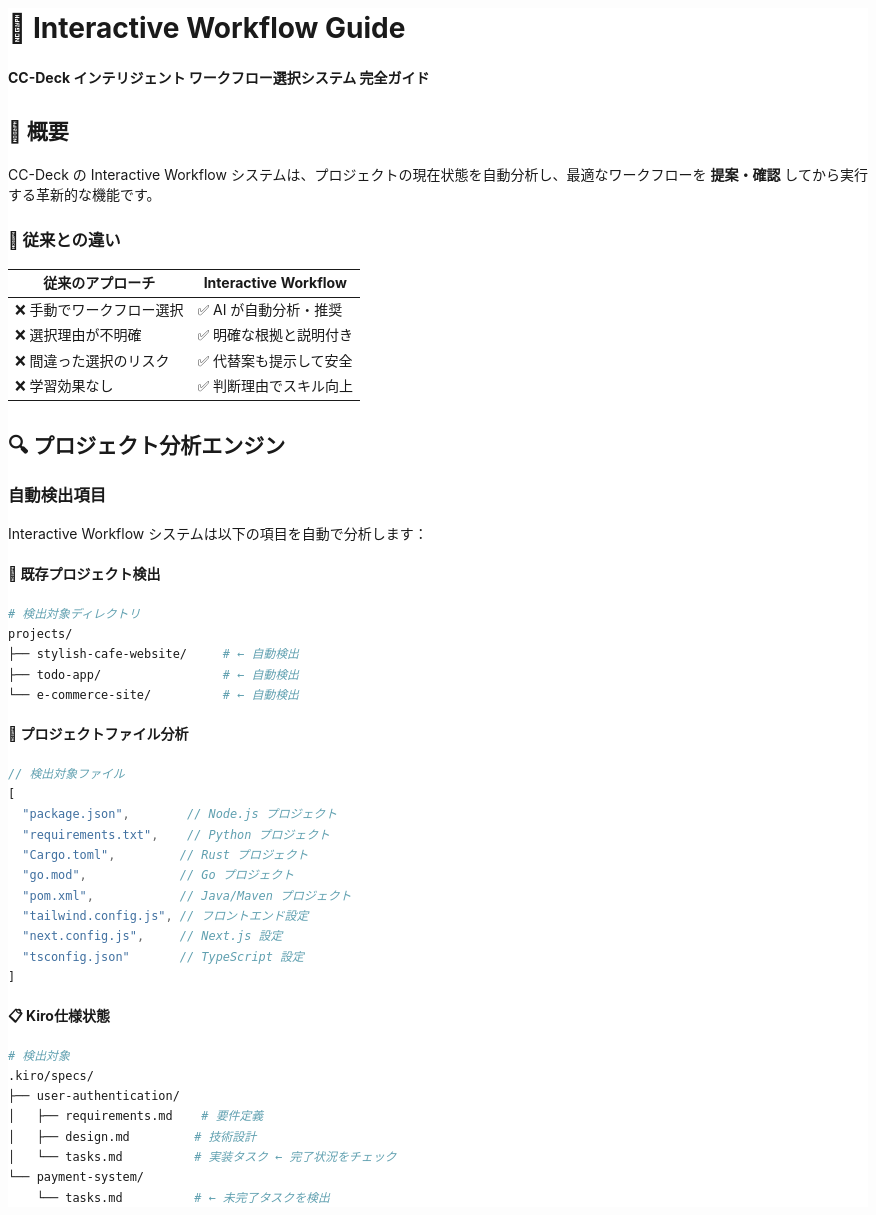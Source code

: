 # 🤔 Interactive Workflow Guide

**CC-Deck インテリジェント ワークフロー選択システム 完全ガイド**

## 🎯 概要

CC-Deck の Interactive Workflow システムは、プロジェクトの現在状態を自動分析し、最適なワークフローを **提案・確認** してから実行する革新的な機能です。

### 🌟 従来との違い

| 従来のアプローチ | Interactive Workflow |
|----------------|---------------------|
| ❌ 手動でワークフロー選択 | ✅ AI が自動分析・推奨 |
| ❌ 選択理由が不明確 | ✅ 明確な根拠と説明付き |
| ❌ 間違った選択のリスク | ✅ 代替案も提示して安全 |
| ❌ 学習効果なし | ✅ 判断理由でスキル向上 |

## 🔍 プロジェクト分析エンジン

### 自動検出項目

Interactive Workflow システムは以下の項目を自動で分析します：

#### 📁 既存プロジェクト検出
```bash
# 検出対象ディレクトリ
projects/
├── stylish-cafe-website/     # ← 自動検出
├── todo-app/                 # ← 自動検出
└── e-commerce-site/          # ← 自動検出
```

#### 📄 プロジェクトファイル分析
```javascript
// 検出対象ファイル
[
  "package.json",        // Node.js プロジェクト
  "requirements.txt",    // Python プロジェクト  
  "Cargo.toml",         // Rust プロジェクト
  "go.mod",             // Go プロジェクト
  "pom.xml",            // Java/Maven プロジェクト
  "tailwind.config.js", // フロントエンド設定
  "next.config.js",     // Next.js 設定
  "tsconfig.json"       // TypeScript 設定
]
```

#### 📋 Kiro仕様状態
```bash
# 検出対象
.kiro/specs/
├── user-authentication/
│   ├── requirements.md    # 要件定義
│   ├── design.md         # 技術設計
│   └── tasks.md          # 実装タスク ← 完了状況をチェック
└── payment-system/
    └── tasks.md          # ← 未完了タスクを検出
```
